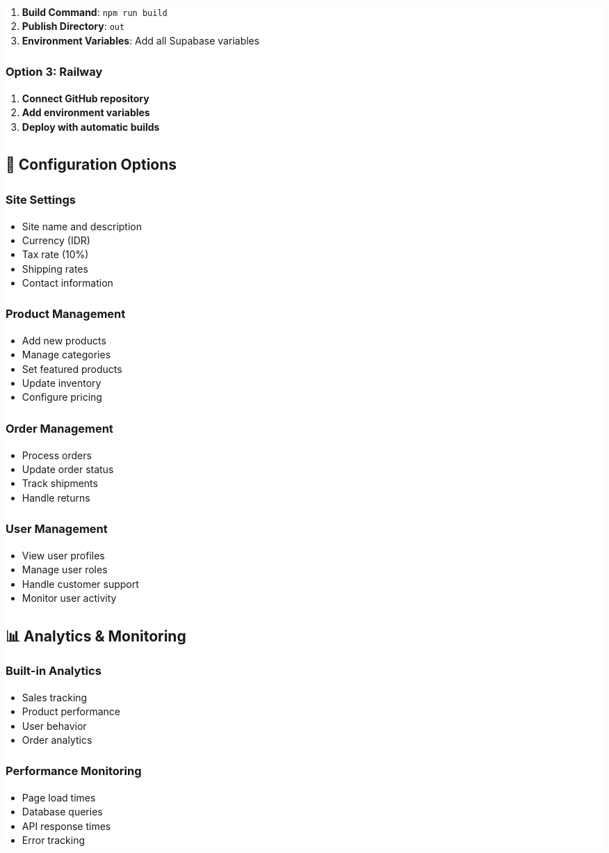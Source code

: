 1. **Build Command**: `npm run build`
2. **Publish Directory**: `out`
3. **Environment Variables**: Add all Supabase variables

### Option 3: Railway

1. **Connect GitHub repository**
2. **Add environment variables**
3. **Deploy with automatic builds**

## 🔧 Configuration Options

### **Site Settings**
- Site name and description
- Currency (IDR)
- Tax rate (10%)
- Shipping rates
- Contact information

### **Product Management**
- Add new products
- Manage categories
- Set featured products
- Update inventory
- Configure pricing

### **Order Management**
- Process orders
- Update order status
- Track shipments
- Handle returns

### **User Management**
- View user profiles
- Manage user roles
- Handle customer support
- Monitor user activity

## 📊 Analytics & Monitoring

### **Built-in Analytics**
- Sales tracking
- Product performance
- User behavior
- Order analytics

### **Performance Monitoring**
- Page load times
- Database queries
- API response times
- Error tracking

